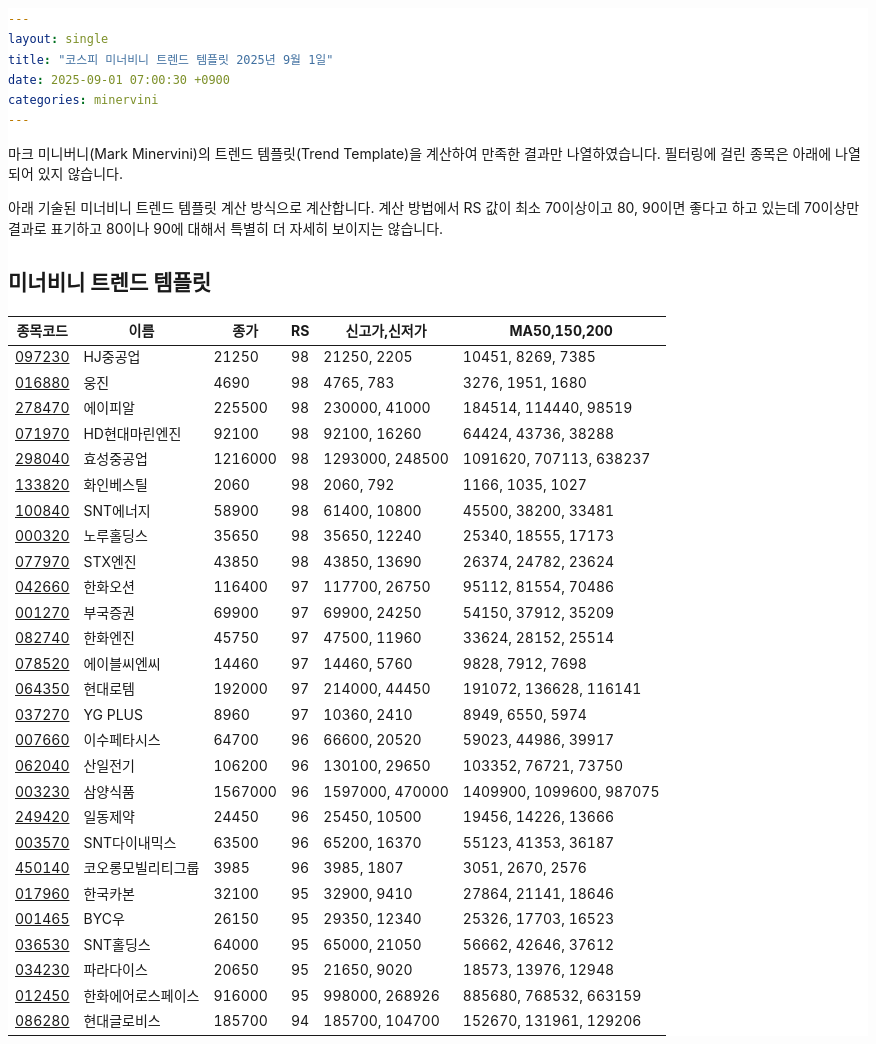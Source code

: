 ```yaml
---
layout: single
title: "코스피 미너비니 트렌드 템플릿 2025년 9월 1일"
date: 2025-09-01 07:00:30 +0900
categories: minervini
---
```

마크 미니버니(Mark Minervini)의 트렌드 템플릿(Trend Template)을 계산하여 만족한 결과만 나열하였습니다. 필터링에 걸린 종목은 아래에 나열되어 있지 않습니다.

아래 기술된 미너비니 트렌드 템플릿 계산 방식으로 계산합니다. 계산 방법에서 RS 값이 최소 70이상이고 80, 90이면 좋다고 하고 있는데 70이상만 결과로 표기하고 80이나 90에 대해서 특별히 더 자세히 보이지는 않습니다.

## 미너비니 트렌드 템플릿

|종목코드|이름|종가|RS|신고가,신저가|MA50,150,200|
|------|---|---|--|---------|------------|
|[097230](https://finance.daum.net/quotes/A097230)|HJ중공업|21250|98|21250, 2205|10451, 8269, 7385|
|[016880](https://finance.daum.net/quotes/A016880)|웅진|4690|98|4765, 783|3276, 1951, 1680|
|[278470](https://finance.daum.net/quotes/A278470)|에이피알|225500|98|230000, 41000|184514, 114440, 98519|
|[071970](https://finance.daum.net/quotes/A071970)|HD현대마린엔진|92100|98|92100, 16260|64424, 43736, 38288|
|[298040](https://finance.daum.net/quotes/A298040)|효성중공업|1216000|98|1293000, 248500|1091620, 707113, 638237|
|[133820](https://finance.daum.net/quotes/A133820)|화인베스틸|2060|98|2060, 792|1166, 1035, 1027|
|[100840](https://finance.daum.net/quotes/A100840)|SNT에너지|58900|98|61400, 10800|45500, 38200, 33481|
|[000320](https://finance.daum.net/quotes/A000320)|노루홀딩스|35650|98|35650, 12240|25340, 18555, 17173|
|[077970](https://finance.daum.net/quotes/A077970)|STX엔진|43850|98|43850, 13690|26374, 24782, 23624|
|[042660](https://finance.daum.net/quotes/A042660)|한화오션|116400|97|117700, 26750|95112, 81554, 70486|
|[001270](https://finance.daum.net/quotes/A001270)|부국증권|69900|97|69900, 24250|54150, 37912, 35209|
|[082740](https://finance.daum.net/quotes/A082740)|한화엔진|45750|97|47500, 11960|33624, 28152, 25514|
|[078520](https://finance.daum.net/quotes/A078520)|에이블씨엔씨|14460|97|14460, 5760|9828, 7912, 7698|
|[064350](https://finance.daum.net/quotes/A064350)|현대로템|192000|97|214000, 44450|191072, 136628, 116141|
|[037270](https://finance.daum.net/quotes/A037270)|YG PLUS|8960|97|10360, 2410|8949, 6550, 5974|
|[007660](https://finance.daum.net/quotes/A007660)|이수페타시스|64700|96|66600, 20520|59023, 44986, 39917|
|[062040](https://finance.daum.net/quotes/A062040)|산일전기|106200|96|130100, 29650|103352, 76721, 73750|
|[003230](https://finance.daum.net/quotes/A003230)|삼양식품|1567000|96|1597000, 470000|1409900, 1099600, 987075|
|[249420](https://finance.daum.net/quotes/A249420)|일동제약|24450|96|25450, 10500|19456, 14226, 13666|
|[003570](https://finance.daum.net/quotes/A003570)|SNT다이내믹스|63500|96|65200, 16370|55123, 41353, 36187|
|[450140](https://finance.daum.net/quotes/A450140)|코오롱모빌리티그룹|3985|96|3985, 1807|3051, 2670, 2576|
|[017960](https://finance.daum.net/quotes/A017960)|한국카본|32100|95|32900, 9410|27864, 21141, 18646|
|[001465](https://finance.daum.net/quotes/A001465)|BYC우|26150|95|29350, 12340|25326, 17703, 16523|
|[036530](https://finance.daum.net/quotes/A036530)|SNT홀딩스|64000|95|65000, 21050|56662, 42646, 37612|
|[034230](https://finance.daum.net/quotes/A034230)|파라다이스|20650|95|21650, 9020|18573, 13976, 12948|
|[012450](https://finance.daum.net/quotes/A012450)|한화에어로스페이스|916000|95|998000, 268926|885680, 768532, 663159|
|[086280](https://finance.daum.net/quotes/A086280)|현대글로비스|185700|94|185700, 104700|152670, 131961, 129206|